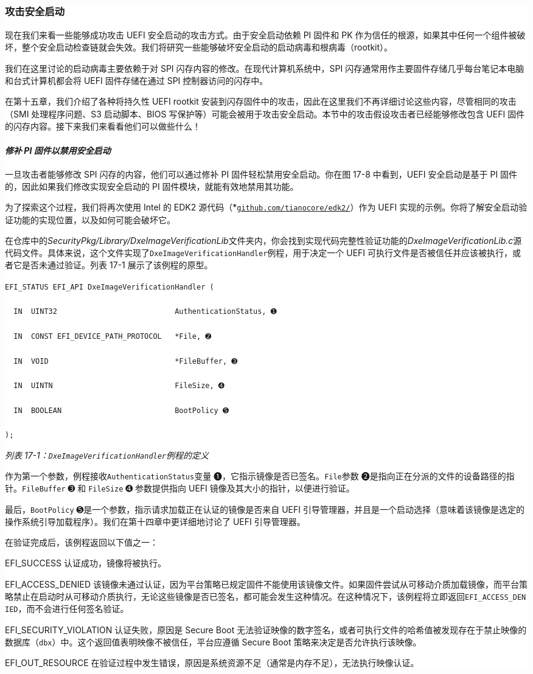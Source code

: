 ### **攻击安全启动**

现在我们来看一些能够成功攻击 UEFI 安全启动的攻击方式。由于安全启动依赖 PI 固件和 PK 作为信任的根源，如果其中任何一个组件被破坏，整个安全启动检查链就会失效。我们将研究一些能够破坏安全启动的启动病毒和根病毒（rootkit）。

我们在这里讨论的启动病毒主要依赖于对 SPI 闪存内容的修改。在现代计算机系统中，SPI 闪存通常用作主要固件存储几乎每台笔记本电脑和台式计算机都会将 UEFI 固件存储在通过 SPI 控制器访问的闪存中。

在第十五章，我们介绍了各种将持久性 UEFI rootkit 安装到闪存固件中的攻击，因此在这里我们不再详细讨论这些内容，尽管相同的攻击（SMI 处理程序问题、S3 启动脚本、BIOS 写保护等）可能会被用于攻击安全启动。本节中的攻击假设攻击者已经能够修改包含 UEFI 固件的闪存内容。接下来我们来看看他们可以做些什么！

#### ***修补 PI 固件以禁用安全启动***

一旦攻击者能够修改 SPI 闪存的内容，他们可以通过修补 PI 固件轻松禁用安全启动。你在图 17-8 中看到，UEFI 安全启动是基于 PI 固件的，因此如果我们修改实现安全启动的 PI 固件模块，就能有效地禁用其功能。

为了探索这个过程，我们将再次使用 Intel 的 EDK2 源代码（*[`github.com/tianocore/edk2/`](https://github.com/tianocore/edk2/)）作为 UEFI 实现的示例。你将了解安全启动验证功能的实现位置，以及如何可能会破坏它。

在仓库中的*SecurityPkg/Library/DxeImageVerificationLib*文件夹内，你会找到实现代码完整性验证功能的*DxeImageVerificationLib.c*源代码文件。具体来说，这个文件实现了`DxeImageVerificationHandler`例程，用于决定一个 UEFI 可执行文件是否被信任并应该被执行，或者它是否未通过验证。列表 17-1 展示了该例程的原型。

```
EFI_STATUS EFI_API DxeImageVerificationHandler (

  IN  UINT32                           AuthenticationStatus, ➊

  IN  CONST EFI_DEVICE_PATH_PROTOCOL   *File, ➋

  IN  VOID                             *FileBuffer, ➌

  IN  UINTN                            FileSize, ➍

  IN  BOOLEAN                          BootPolicy ➎

);
```

*列表 17-1：`DxeImageVerificationHandler`例程的定义*

作为第一个参数，例程接收`AuthenticationStatus`变量 ➊，它指示镜像是否已签名。`File`参数 ➋是指向正在分派的文件的设备路径的指针。`FileBuffer` ➌ 和 `FileSize` ➍ 参数提供指向 UEFI 镜像及其大小的指针，以便进行验证。

最后，`BootPolicy` ➎是一个参数，指示请求加载正在认证的镜像是否来自 UEFI 引导管理器，并且是一个启动选择（意味着该镜像是选定的操作系统引导加载程序）。我们在第十四章中更详细地讨论了 UEFI 引导管理器。

在验证完成后，该例程返回以下值之一：

EFI_SUCCESS 认证成功，镜像将被执行。

EFI_ACCESS_DENIED 该镜像未通过认证，因为平台策略已规定固件不能使用该镜像文件。如果固件尝试从可移动介质加载镜像，而平台策略禁止在启动时从可移动介质执行，无论这些镜像是否已签名，都可能会发生这种情况。在这种情况下，该例程将立即返回`EFI_ACCESS_DENIED`，而不会进行任何签名验证。

EFI_SECURITY_VIOLATION 认证失败，原因是 Secure Boot 无法验证映像的数字签名，或者可执行文件的哈希值被发现存在于禁止映像的数据库（`dbx`）中。这个返回值表明映像不被信任，平台应遵循 Secure Boot 策略来决定是否允许执行该映像。

EFI_OUT_RESOURCE 在验证过程中发生错误，原因是系统资源不足（通常是内存不足），无法执行映像认证。
